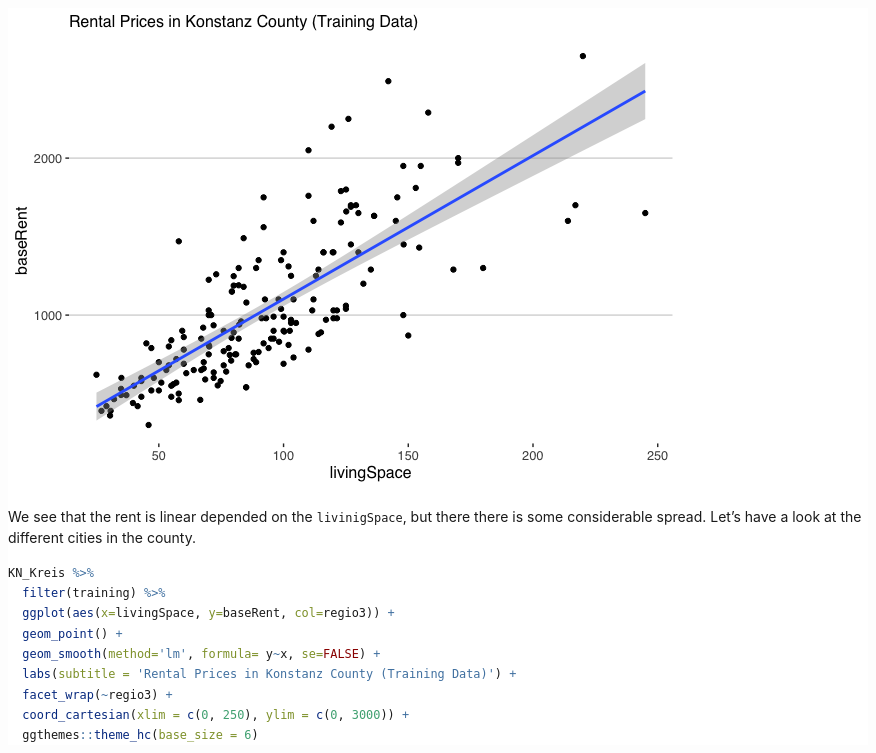 ![](rent_kn_cmdrstan_files/figure-gfm/no_pooling-1.png)

We see that the rent is linear depended on the `livinigSpace`, but there
there is some considerable spread. Let’s have a look at the different
cities in the county.

``` r
KN_Kreis %>% 
  filter(training) %>% 
  ggplot(aes(x=livingSpace, y=baseRent, col=regio3)) +
  geom_point() + 
  geom_smooth(method='lm', formula= y~x, se=FALSE) + 
  labs(subtitle = 'Rental Prices in Konstanz County (Training Data)') +
  facet_wrap(~regio3) + 
  coord_cartesian(xlim = c(0, 250), ylim = c(0, 3000)) + 
  ggthemes::theme_hc(base_size = 6) 
```
